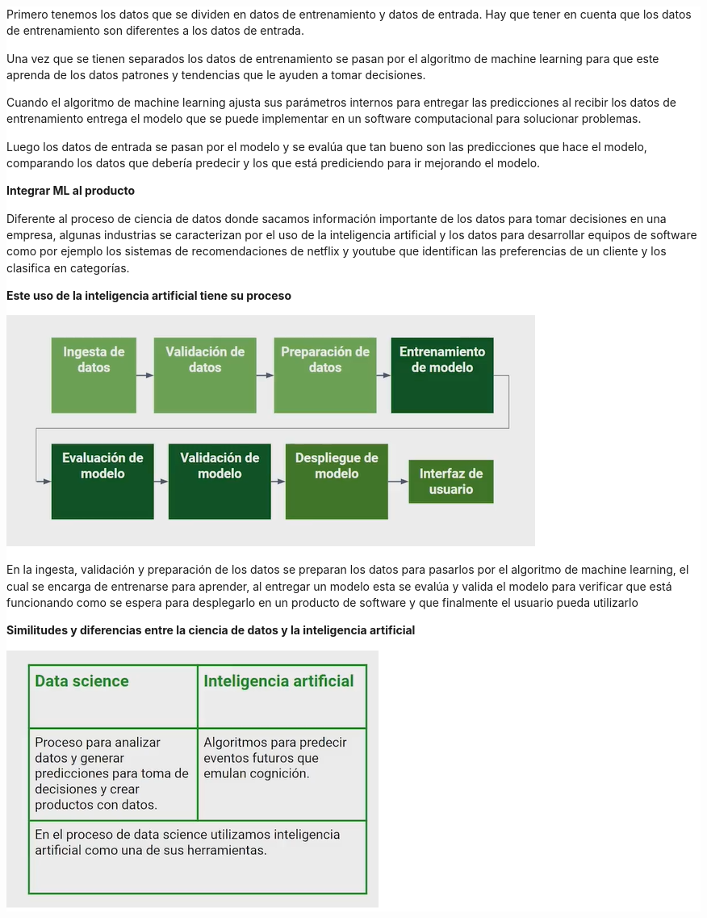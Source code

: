 Primero tenemos los datos que se dividen en datos de entrenamiento y datos de entrada. Hay que tener en cuenta que los datos de entrenamiento son diferentes a los datos de entrada.

Una vez que se tienen separados los datos de entrenamiento se pasan por el algoritmo de machine learning para que este aprenda de los datos patrones y tendencias que le ayuden a tomar decisiones.

Cuando el algoritmo de machine learning ajusta sus parámetros internos para entregar las predicciones al recibir los datos de entrenamiento entrega el modelo que se puede implementar en un software computacional para solucionar problemas.

Luego los datos de entrada se pasan por el modelo y se evalúa que tan bueno son las predicciones que hace el modelo, comparando los datos que debería predecir y los que está prediciendo para ir mejorando el modelo.

**Integrar ML al producto**

Diferente al proceso de ciencia de datos donde sacamos información importante de los datos para tomar decisiones en una empresa, algunas industrias se caracterizan por el uso de la inteligencia artificial y los datos para desarrollar equipos de software como por ejemplo los sistemas de recomendaciones de netflix y youtube que identifican las preferencias de un cliente y los clasifica en categorías.

**Este uso de la inteligencia artificial tiene su proceso**

![Untitled](imgs/Untitled%202.png)

En la ingesta, validación y preparación de los datos se preparan los datos para pasarlos por el algoritmo de machine learning, el cual se encarga de entrenarse para aprender, al entregar un modelo esta se evalúa y valida el modelo para verificar que está funcionando como se espera para desplegarlo en un producto de software y que finalmente el usuario pueda utilizarlo

**Similitudes y diferencias entre la ciencia de datos y la inteligencia artificial**

![Untitled](imgs/Untitled%203.png)
